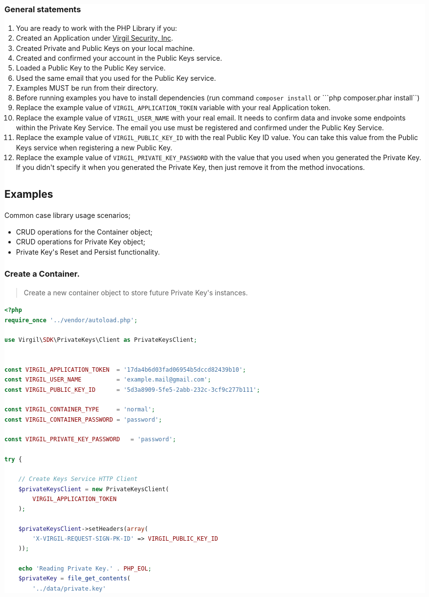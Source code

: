 ### General statements

1. You are ready to work with the PHP Library if you:
  1. Created an Application under [Virgil Security, Inc](https://developer.virgilsecurity.com).
  2. Created Private and Public Keys on your local machine.
  3. Created and confirmed your account in the Public Keys service.
  4. Loaded a Public Key to the Public Key service.
  5. Used the same email that you used for the Public Key service.
2. Examples MUST be run from their directory.
3. Before running examples you have to install dependencies (run command ```composer install``` or ```php composer.phar install``)
4. Replace the example value of `VIRGIL_APPLICATION_TOKEN` variable with your real Application token.
5. Replace the example value of `VIRGIL_USER_NAME` with your real email. It needs to confirm data and invoke some endpoints within the Private Key Service. The email you use must be registered and confirmed under the Public Key Service.
6. Replace the example value of `VIRGIL_PUBLIC_KEY_ID` with the real Public Key ID value. You can take this value from the Public Keys service when registering a new Public Key.
7. Replace the example value of `VIRGIL_PRIVATE_KEY_PASSWORD` with the value that you used when you generated the Private Key. If you didn't specify it when you generated the Private Key, then just remove it from the method invocations.

## Examples

Common case library usage scenarios;

  * CRUD operations for the Container object;
  * CRUD operations for Private Key object;
  * Private Key's Reset and Persist functionality.

### Create a Container.

> Create a new container object to store future Private Key's instances.

```php
<?php
require_once '../vendor/autoload.php';

use Virgil\SDK\PrivateKeys\Client as PrivateKeysClient;


const VIRGIL_APPLICATION_TOKEN  = '17da4b6d03fad06954b5dccd82439b10';
const VIRGIL_USER_NAME          = 'example.mail@gmail.com';
const VIRGIL_PUBLIC_KEY_ID      = '5d3a8909-5fe5-2abb-232c-3cf9c277b111';

const VIRGIL_CONTAINER_TYPE     = 'normal';
const VIRGIL_CONTAINER_PASSWORD = 'password';

const VIRGIL_PRIVATE_KEY_PASSWORD   = 'password';

try {

    // Create Keys Service HTTP Client
    $privateKeysClient = new PrivateKeysClient(
        VIRGIL_APPLICATION_TOKEN
    );

    $privateKeysClient->setHeaders(array(
        'X-VIRGIL-REQUEST-SIGN-PK-ID' => VIRGIL_PUBLIC_KEY_ID
    ));

    echo 'Reading Private Key.' . PHP_EOL;
    $privateKey = file_get_contents(
        '../data/private.key'
```